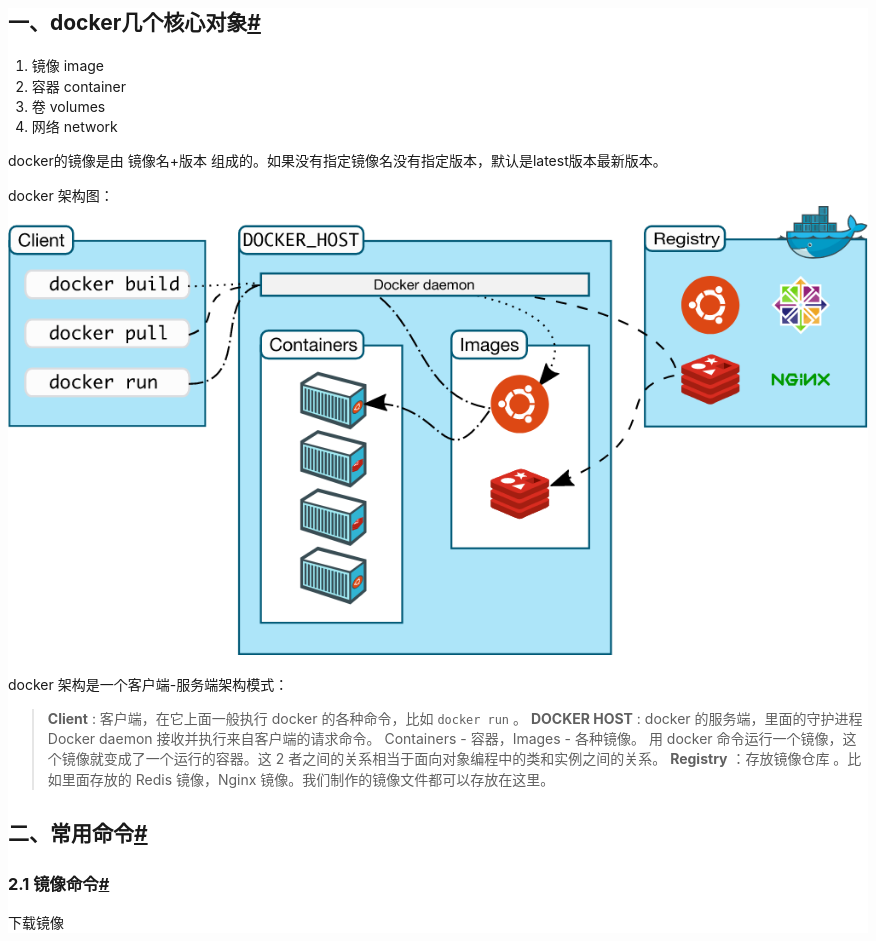 ## 一、docker几个核心对象[#](https://www.cnblogs.com/jiujuan/p/13758351.html#2148116572)

1. 镜像 image
2. 容器 container
3. 卷 volumes
4. 网络 network

docker的镜像是由 镜像名+版本 组成的。如果没有指定镜像名没有指定版本，默认是latest版本最新版本。

docker 架构图：
<img src="..\images\docker&k8s\docker-architecture.png"/>

docker 架构是一个客户端-服务端架构模式：

> **Client** : 客户端，在它上面一般执行 docker 的各种命令，比如 `docker run` 。
> **DOCKER HOST** : docker 的服务端，里面的守护进程 Docker daemon 接收并执行来自客户端的请求命令。
> Containers - 容器，Images - 各种镜像。
> 用 docker 命令运行一个镜像，这个镜像就变成了一个运行的容器。这 2 者之间的关系相当于面向对象编程中的类和实例之间的关系。
> **Registry** ：存放镜像仓库 。比如里面存放的 Redis 镜像，Nginx 镜像。我们制作的镜像文件都可以存放在这里。

## 二、常用命令[#](https://www.cnblogs.com/jiujuan/p/13758351.html#3459801374)

### 2.1 镜像命令[#](https://www.cnblogs.com/jiujuan/p/13758351.html#147659297)

下载镜像
